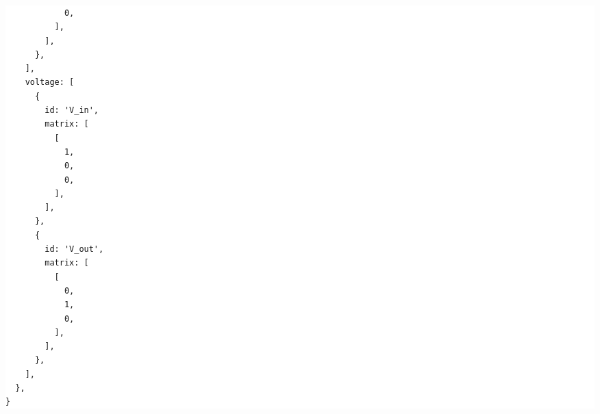                 0,
              ],
            ],
          },
        ],
        voltage: [
          {
            id: 'V_in',
            matrix: [
              [
                1,
                0,
                0,
              ],
            ],
          },
          {
            id: 'V_out',
            matrix: [
              [
                0,
                1,
                0,
              ],
            ],
          },
        ],
      },
    }
